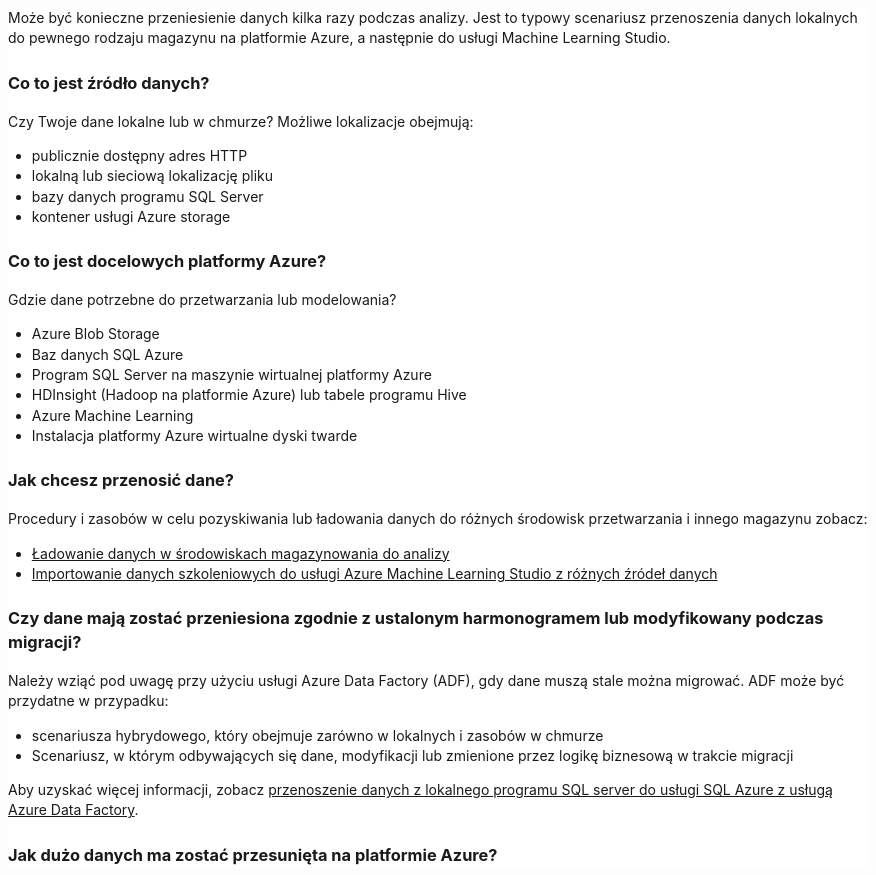 Może być konieczne przeniesienie danych kilka razy podczas analizy. Jest to typowy scenariusz przenoszenia danych lokalnych do pewnego rodzaju magazynu na platformie Azure, a następnie do usługi Machine Learning Studio.

### <a name="what-is-your-data-source"></a>Co to jest źródło danych?

Czy Twoje dane lokalne lub w chmurze? Możliwe lokalizacje obejmują:

* publicznie dostępny adres HTTP
* lokalną lub sieciową lokalizację pliku
* bazy danych programu SQL Server
* kontener usługi Azure storage

### <a name="what-is-the-azure-destination"></a>Co to jest docelowych platformy Azure?

Gdzie dane potrzebne do przetwarzania lub modelowania? 

* Azure Blob Storage
* Baz danych SQL Azure
* Program SQL Server na maszynie wirtualnej platformy Azure
* HDInsight (Hadoop na platformie Azure) lub tabele programu Hive
* Azure Machine Learning
* Instalacja platformy Azure wirtualne dyski twarde

### <a name="how-are-you-going-to-move-the-data"></a>Jak chcesz przenosić dane?

Procedury i zasobów w celu pozyskiwania lub ładowania danych do różnych środowisk przetwarzania i innego magazynu zobacz:

* [Ładowanie danych w środowiskach magazynowania do analizy](ingest-data.md)
* [Importowanie danych szkoleniowych do usługi Azure Machine Learning Studio z różnych źródeł danych](../studio/import-data.md)

### <a name="does-the-data-need-to-be-moved-on-a-regular-schedule-or-modified-during-migration"></a>Czy dane mają zostać przeniesiona zgodnie z ustalonym harmonogramem lub modyfikowany podczas migracji?

Należy wziąć pod uwagę przy użyciu usługi Azure Data Factory (ADF), gdy dane muszą stale można migrować. ADF może być przydatne w przypadku:

* scenariusza hybrydowego, który obejmuje zarówno w lokalnych i zasobów w chmurze
* Scenariusz, w którym odbywających się dane, modyfikacji lub zmienione przez logikę biznesową w trakcie migracji

Aby uzyskać więcej informacji, zobacz [przenoszenie danych z lokalnego programu SQL server do usługi SQL Azure z usługą Azure Data Factory](move-sql-azure-adf.md).

### <a name="how-much-of-the-data-is-to-be-moved-to-azure"></a>Jak dużo danych ma zostać przesunięta na platformie Azure?

